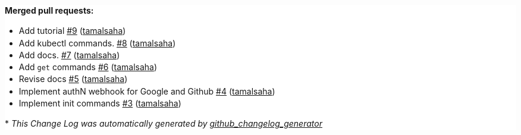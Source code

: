 **Merged pull requests:**

- Add tutorial [\#9](https://go.kubeguard.dev/guard/pull/9) ([tamalsaha](https://github.com/tamalsaha))
- Add kubectl commands. [\#8](https://go.kubeguard.dev/guard/pull/8) ([tamalsaha](https://github.com/tamalsaha))
- Add docs. [\#7](https://go.kubeguard.dev/guard/pull/7) ([tamalsaha](https://github.com/tamalsaha))
- Add `get` commands [\#6](https://go.kubeguard.dev/guard/pull/6) ([tamalsaha](https://github.com/tamalsaha))
- Revise docs [\#5](https://go.kubeguard.dev/guard/pull/5) ([tamalsaha](https://github.com/tamalsaha))
- Implement authN webhook for Google and Github [\#4](https://go.kubeguard.dev/guard/pull/4) ([tamalsaha](https://github.com/tamalsaha))
- Implement init commands [\#3](https://go.kubeguard.dev/guard/pull/3) ([tamalsaha](https://github.com/tamalsaha))



\* *This Change Log was automatically generated by [github_changelog_generator](https://github.com/skywinder/Github-Changelog-Generator)*